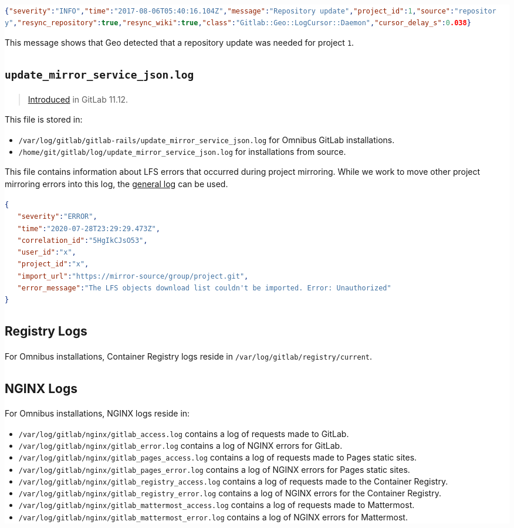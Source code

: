 ```json
{"severity":"INFO","time":"2017-08-06T05:40:16.104Z","message":"Repository update","project_id":1,"source":"repository","resync_repository":true,"resync_wiki":true,"class":"Gitlab::Geo::LogCursor::Daemon","cursor_delay_s":0.038}
```

This message shows that Geo detected that a repository update was needed for project `1`.

## `update_mirror_service_json.log`

> [Introduced](https://gitlab.com/gitlab-org/gitlab/-/commit/7f637e2af7006dc2b1b2649d9affc0b86cfb33c4) in GitLab 11.12.

This file is stored in:

- `/var/log/gitlab/gitlab-rails/update_mirror_service_json.log` for Omnibus GitLab installations.
- `/home/git/gitlab/log/update_mirror_service_json.log` for installations from source.

This file contains information about LFS errors that occurred during project mirroring.
While we work to move other project mirroring errors into this log, the [general log](#productionlog)
can be used.

```json
{
   "severity":"ERROR",
   "time":"2020-07-28T23:29:29.473Z",
   "correlation_id":"5HgIkCJsO53",
   "user_id":"x",
   "project_id":"x",
   "import_url":"https://mirror-source/group/project.git",
   "error_message":"The LFS objects download list couldn't be imported. Error: Unauthorized"
}
```

## Registry Logs

For Omnibus installations, Container Registry logs reside in `/var/log/gitlab/registry/current`.

## NGINX Logs

For Omnibus installations, NGINX logs reside in:

- `/var/log/gitlab/nginx/gitlab_access.log` contains a log of requests made to GitLab.
- `/var/log/gitlab/nginx/gitlab_error.log` contains a log of NGINX errors for GitLab.
- `/var/log/gitlab/nginx/gitlab_pages_access.log` contains a log of requests made to Pages static sites.
- `/var/log/gitlab/nginx/gitlab_pages_error.log` contains a log of NGINX errors for Pages static sites.
- `/var/log/gitlab/nginx/gitlab_registry_access.log` contains a log of requests made to the Container Registry.
- `/var/log/gitlab/nginx/gitlab_registry_error.log` contains a log of NGINX errors for the Container Registry.
- `/var/log/gitlab/nginx/gitlab_mattermost_access.log` contains a log of requests made to Mattermost.
- `/var/log/gitlab/nginx/gitlab_mattermost_error.log` contains a log of NGINX errors for Mattermost.
